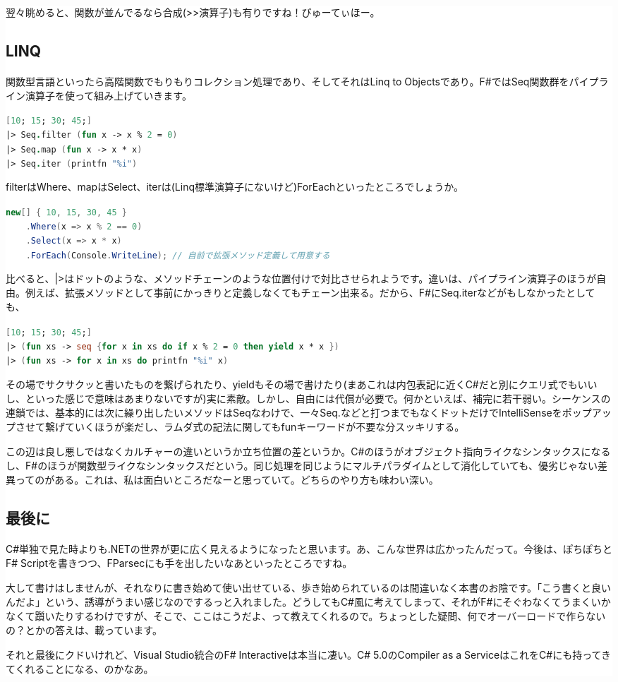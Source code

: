 翌々眺めると、関数が並んでるなら合成(>>演算子)も有りですね！びゅーてぃほー。

LINQ
---
関数型言語といったら高階関数でもりもりコレクション処理であり、そしてそれはLinq to Objectsであり。F#ではSeq関数群をパイプライン演算子を使って組み上げていきます。

```fsharp
[10; 15; 30; 45;]
|> Seq.filter (fun x -> x % 2 = 0)
|> Seq.map (fun x -> x * x)
|> Seq.iter (printfn "%i")
```

filterはWhere、mapはSelect、iterは(Linq標準演算子にないけど)ForEachといったところでしょうか。

```csharp
new[] { 10, 15, 30, 45 }
    .Where(x => x % 2 == 0)
    .Select(x => x * x)
    .ForEach(Console.WriteLine); // 自前で拡張メソッド定義して用意する
```

比べると、|>はドットのような、メソッドチェーンのような位置付けで対比させられようです。違いは、パイプライン演算子のほうが自由。例えば、拡張メソッドとして事前にかっきりと定義しなくてもチェーン出来る。だから、F#にSeq.iterなどがもしなかったとしても、

```fsharp
[10; 15; 30; 45;]
|> (fun xs -> seq {for x in xs do if x % 2 = 0 then yield x * x })
|> (fun xs -> for x in xs do printfn "%i" x)
```

その場でサクサクッと書いたものを繋げられたり、yieldもその場で書けたり(まあこれは内包表記に近くC#だと別にクエリ式でもいいし、といった感じで意味はあまりないですが)実に素敵。しかし、自由には代償が必要で。何かといえば、補完に若干弱い。シーケンスの連鎖では、基本的には次に繰り出したいメソッドはSeqなわけで、一々Seq.などと打つまでもなくドットだけでIntelliSenseをポップアップさせて繋げていくほうが楽だし、ラムダ式の記法に関してもfunキーワードが不要な分スッキリする。

この辺は良し悪しではなくカルチャーの違いというか立ち位置の差というか。C#のほうがオブジェクト指向ライクなシンタックスになるし、F#のほうが関数型ライクなシンタックスだという。同じ処理を同じようにマルチパラダイムとして消化していても、優劣じゃない差異ってのがある。これは、私は面白いところだなーと思っていて。どちらのやり方も味わい深い。

最後に
---
C#単独で見た時よりも.NETの世界が更に広く見えるようになったと思います。あ、こんな世界は広かったんだって。今後は、ぽちぽちとF# Scriptを書きつつ、FParsecにも手を出したいなあといったところですね。

<iframe src="https://rcm-jp.amazon.co.jp/e/cm?lt1=_blank&bc1=000000&IS2=1&bg1=FFFFFF&fc1=000000&lc1=0000FF&t=ilsgeometrati-22&o=9&p=8&l=as4&m=amazon&f=ifr&asins=4774145165" style="width:120px;height:240px;" scrolling="no" marginwidth="0" marginheight="0" frameborder="0"></iframe>

大して書けはしませんが、それなりに書き始めて使い出せている、歩き始められているのは間違いなく本書のお陰です。「こう書くと良いんだよ」という、誘導がうまい感じなのでするっと入れました。どうしてもC#風に考えてしまって、それがF#にそぐわなくてうまくいかなくて躓いたりするわけですが、そこで、ここはこうだよ、って教えてくれるので。ちょっとした疑問、何でオーバーロードで作らないの？とかの答えは、載っています。

それと最後にクドいけれど、Visual Studio統合のF# Interactiveは本当に凄い。C# 5.0のCompiler as a ServiceはこれをC#にも持ってきてくれることになる、のかなあ。